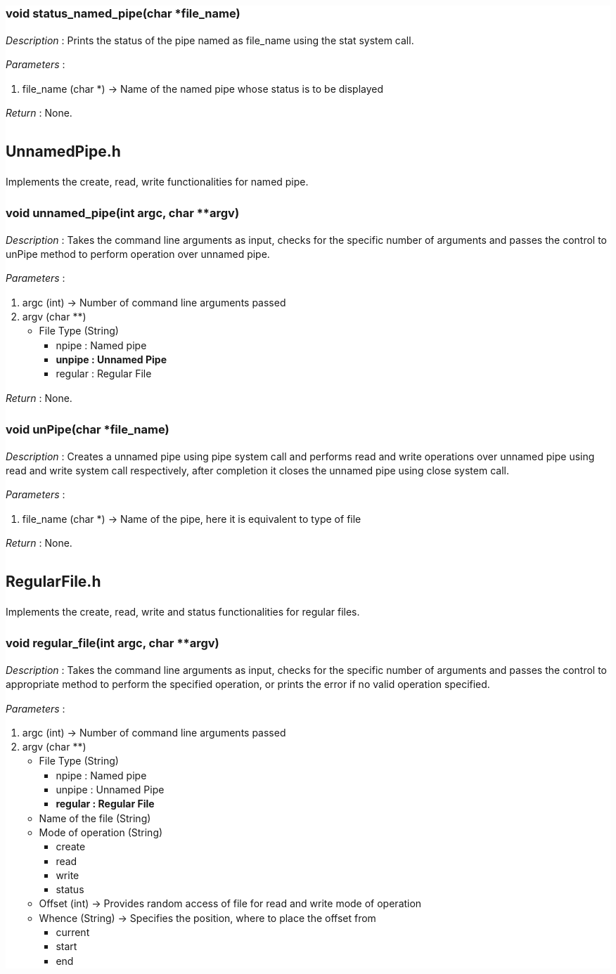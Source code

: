### void status_named_pipe(char \*file_name)

_Description_ : Prints the status of the pipe named as file_name using the stat system call.

_Parameters_ :
  1. file_name (char \*) -> Name of the named pipe whose status is to be displayed

_Return_ : None.

## UnnamedPipe.h

Implements the create, read, write functionalities for named pipe.

### void unnamed_pipe(int argc, char \*\*argv)

_Description_ : Takes the command line arguments as input, checks for the specific number of arguments and passes the control to unPipe method to perform operation over unnamed pipe.

_Parameters_ :
  1. argc (int) -> Number of command line arguments passed
  2. argv (char \*\*)
      - File Type (String)
        - npipe : Named pipe
        - **unpipe : Unnamed Pipe**
        - regular : Regular File

_Return_ : None.

### void unPipe(char \*file_name)

_Description_ : Creates a unnamed pipe using pipe system call and performs read and write operations over unnamed pipe using read and write system call respectively, after completion it closes the unnamed pipe using close system call.

_Parameters_ :
  1. file_name (char \*) -> Name of the pipe, here it is equivalent to type of file

_Return_ : None.

## RegularFile.h

Implements the create, read, write and status functionalities for regular files.

### void regular_file(int argc, char \*\*argv)

_Description_ : Takes the command line arguments as input, checks for the specific number of arguments and passes the control to appropriate method to perform the specified operation, or prints the error if no valid operation specified.

_Parameters_ :
  1. argc (int) -> Number of command line arguments passed
  2. argv (char \*\*)
      - File Type (String)
        - npipe : Named pipe
        - unpipe : Unnamed Pipe
        - **regular : Regular File**
      - Name of the file (String) 
      - Mode of operation (String)
        - create
        - read
        - write
        - status
      - Offset (int) -> Provides random access of file for read and write mode of operation
      - Whence (String) -> Specifies the position, where to place the offset from
        - current
        - start
        - end
